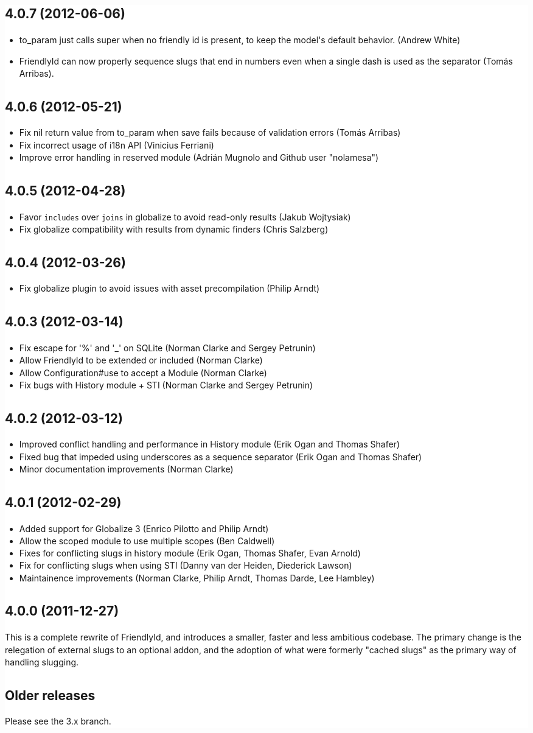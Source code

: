 ## 4.0.7 (2012-06-06)

* to_param just calls super when no friendly id is present, to keep the model's
  default behavior. (Andrew White)

* FriendlyId can now properly sequence slugs that end in numbers even when a
  single dash is used as the separator (Tomás Arribas).

## 4.0.6 (2012-05-21)

* Fix nil return value from to_param when save fails because of validation errors (Tomás Arribas)
* Fix incorrect usage of i18n API (Vinicius Ferriani)
* Improve error handling in reserved module (Adrián Mugnolo and Github user "nolamesa")

## 4.0.5 (2012-04-28)

* Favor `includes` over `joins` in globalize to avoid read-only results (Jakub Wojtysiak)
* Fix globalize compatibility with results from dynamic finders (Chris Salzberg)


## 4.0.4 (2012-03-26)

* Fix globalize plugin to avoid issues with asset precompilation (Philip Arndt)


## 4.0.3 (2012-03-14)

* Fix escape for '%' and '_' on SQLite (Norman Clarke and Sergey Petrunin)
* Allow FriendlyId to be extended or included (Norman Clarke)
* Allow Configuration#use to accept a Module (Norman Clarke)
* Fix bugs with History module + STI (Norman Clarke and Sergey Petrunin)

## 4.0.2 (2012-03-12)

* Improved conflict handling and performance in History module (Erik Ogan and Thomas Shafer)
* Fixed bug that impeded using underscores as a sequence separator (Erik Ogan and Thomas Shafer)
* Minor documentation improvements (Norman Clarke)

## 4.0.1 (2012-02-29)

* Added support for Globalize 3 (Enrico Pilotto and Philip Arndt)
* Allow the scoped module to use multiple scopes (Ben Caldwell)
* Fixes for conflicting slugs in history module (Erik Ogan, Thomas Shafer, Evan Arnold)
* Fix for conflicting slugs when using STI (Danny van der Heiden, Diederick Lawson)
* Maintainence improvements (Norman Clarke, Philip Arndt, Thomas Darde, Lee Hambley)

## 4.0.0 (2011-12-27)

This is a complete rewrite of FriendlyId, and introduces a smaller, faster and
less ambitious codebase. The primary change is the relegation of external slugs
to an optional addon, and the adoption of what were formerly "cached slugs"
as the primary way of handling slugging.

## Older releases

Please see the 3.x branch.

